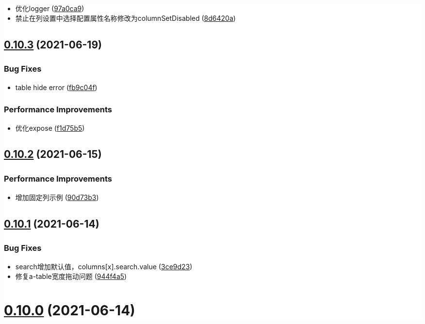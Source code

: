 * 优化logger ([97a0ca9](https://github.com/fast-crud/fast-crud/commit/97a0ca95732a14eef7d91b10f46acd994d0bce87))
* 禁止在列设置中选择配置属性名称修改为columnSetDisabled ([8d6420a](https://github.com/fast-crud/fast-crud/commit/8d6420a23b9ae08fee769ce6d8ad65fb4d3dd55b))





## [0.10.3](https://github.com/fast-crud/fast-crud/compare/v0.10.2...v0.10.3) (2021-06-19)


### Bug Fixes

* table hide error ([fb9c04f](https://github.com/fast-crud/fast-crud/commit/fb9c04f14b7c2321989e017ff429ae49b7a472bf))


### Performance Improvements

* 优化expose ([f1d75b5](https://github.com/fast-crud/fast-crud/commit/f1d75b5c5a2d0a3e88f517f5fdc01bd6d99a7914))





## [0.10.2](https://github.com/fast-crud/fast-crud/compare/v0.10.1...v0.10.2) (2021-06-15)


### Performance Improvements

* 增加固定列示例 ([90d73b3](https://github.com/fast-crud/fast-crud/commit/90d73b35e8566f69d400a5902f29f222b046750b))





## [0.10.1](https://github.com/fast-crud/fast-crud/compare/v0.10.0...v0.10.1) (2021-06-14)


### Bug Fixes

* search增加默认值，columns[x].search.value ([3ce9d23](https://github.com/fast-crud/fast-crud/commit/3ce9d235762036097736cc23ce325ea8e25b7f79))
* 修复a-table宽度拖动问题 ([944f4a5](https://github.com/fast-crud/fast-crud/commit/944f4a51af91016b2eb83f58bc787765f90ff512))





# [0.10.0](https://github.com/fast-crud/fast-crud/compare/v0.9.3...v0.10.0) (2021-06-14)
